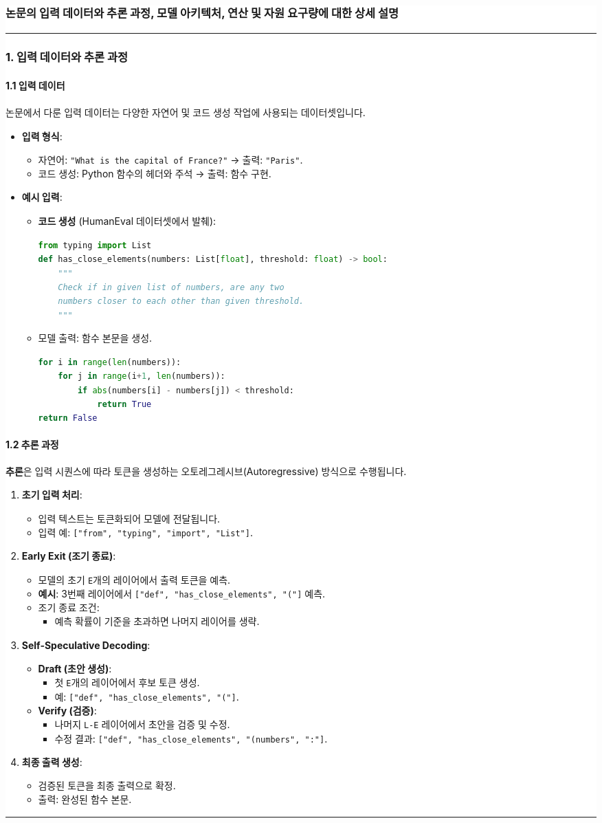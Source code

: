 ### 논문의 입력 데이터와 추론 과정, 모델 아키텍처, 연산 및 자원 요구량에 대한 상세 설명

---

### 1. **입력 데이터와 추론 과정**
#### **1.1 입력 데이터**
논문에서 다룬 입력 데이터는 다양한 자연어 및 코드 생성 작업에 사용되는 데이터셋입니다.

- **입력 형식**:
  - 자연어: `"What is the capital of France?"` → 출력: `"Paris"`.
  - 코드 생성: Python 함수의 헤더와 주석 → 출력: 함수 구현.

- **예시 입력**:
  - **코드 생성** (HumanEval 데이터셋에서 발췌):
    ```python
    from typing import List
    def has_close_elements(numbers: List[float], threshold: float) -> bool:
        """
        Check if in given list of numbers, are any two
        numbers closer to each other than given threshold.
        """
    ```
  - 모델 출력: 함수 본문을 생성.
    ```python
    for i in range(len(numbers)):
        for j in range(i+1, len(numbers)):
            if abs(numbers[i] - numbers[j]) < threshold:
                return True
    return False
    ```

#### **1.2 추론 과정**
**추론**은 입력 시퀀스에 따라 토큰을 생성하는 오토레그레시브(Autoregressive) 방식으로 수행됩니다.

1. **초기 입력 처리**:
   - 입력 텍스트는 토큰화되어 모델에 전달됩니다.
   - 입력 예: `["from", "typing", "import", "List"]`.

2. **Early Exit (조기 종료)**:
   - 모델의 초기 `E`개의 레이어에서 출력 토큰을 예측.
   - **예시**: 3번째 레이어에서 `["def", "has_close_elements", "("]` 예측.
   - 조기 종료 조건:
     - 예측 확률이 기준을 초과하면 나머지 레이어를 생략.

3. **Self-Speculative Decoding**:
   - **Draft (초안 생성)**:
     - 첫 `E`개의 레이어에서 후보 토큰 생성.
     - 예: `["def", "has_close_elements", "("]`.
   - **Verify (검증)**:
     - 나머지 `L-E` 레이어에서 초안을 검증 및 수정.
     - 수정 결과: `["def", "has_close_elements", "(numbers", ":"]`.

4. **최종 출력 생성**:
   - 검증된 토큰을 최종 출력으로 확정.
   - 출력: 완성된 함수 본문.

---